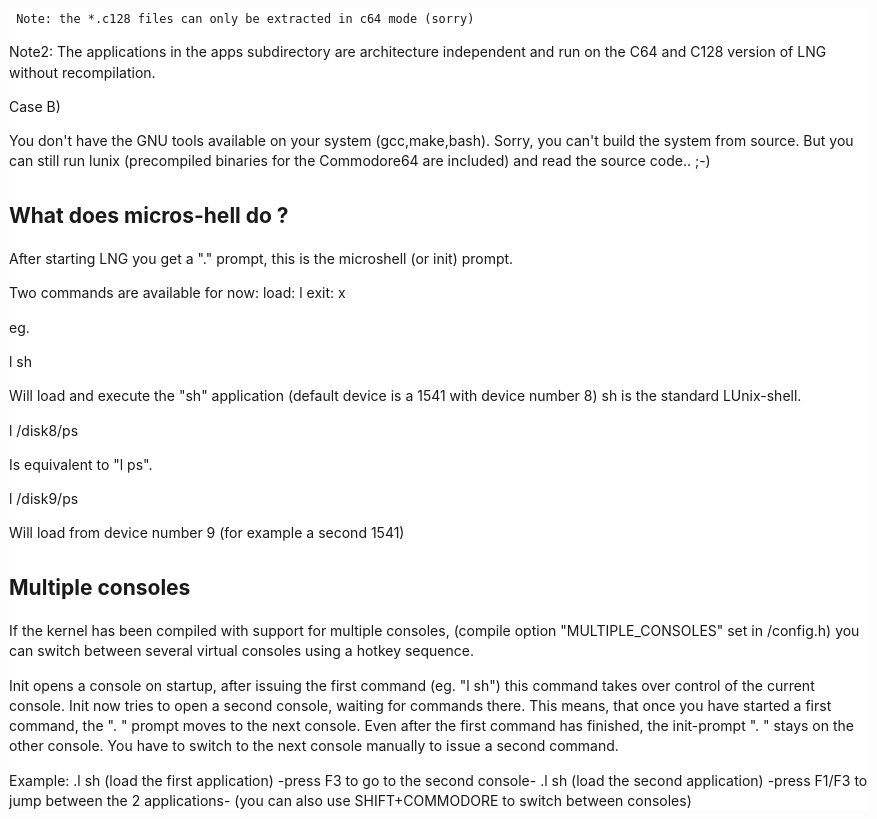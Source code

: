      Note: the *.c128 files can only be extracted in c64 mode (sorry)

   Note2: The applications in the apps subdirectory are architecture 
          independent and run on the C64 and C128 version of LNG
          without recompilation.


  Case B)

  You don't have the GNU tools available on your system (gcc,make,bash).
  Sorry, you can't build the system from source. But you can still run
  lunix (precompiled binaries for the Commodore64 are included)
  and read the source code..  ;-)



What does micros-hell do ?
--------------------------

  After starting LNG you get a "." prompt, this is the microshell
  (or init) prompt.

  Two commands are available for now:
  load: l <filename> 
  exit: x

  eg.

  l sh

  Will load and execute the "sh" application (default device is a 1541 with
  device number 8)
  sh is the standard LUnix-shell.

  l /disk8/ps

  Is equivalent to "l ps".

  l /disk9/ps

  Will load from device number 9 (for example a second 1541)


Multiple consoles
-----------------
If the kernel has been compiled with support for multiple consoles,
(compile option "MULTIPLE_CONSOLES" set in <MACHINE>/config.h)
you can switch between several virtual consoles using a hotkey sequence.

Init opens a console on startup, after issuing the first command (eg. "l sh")
this command takes over control of the current console. Init now tries to
open a second console, waiting for commands there. This means, that once
you have started a first command, the ". " prompt moves to the next
console. Even after the first command has finished, the init-prompt ". "
stays on the other console. You have to switch to the next console manually
to issue a second command.

Example:
.l sh         (load the first application)
-press F3 to go to the second console-
.l sh         (load the second application)
-press F1/F3 to jump between the 2 applications-
(you can also use SHIFT+COMMODORE to switch between consoles)
